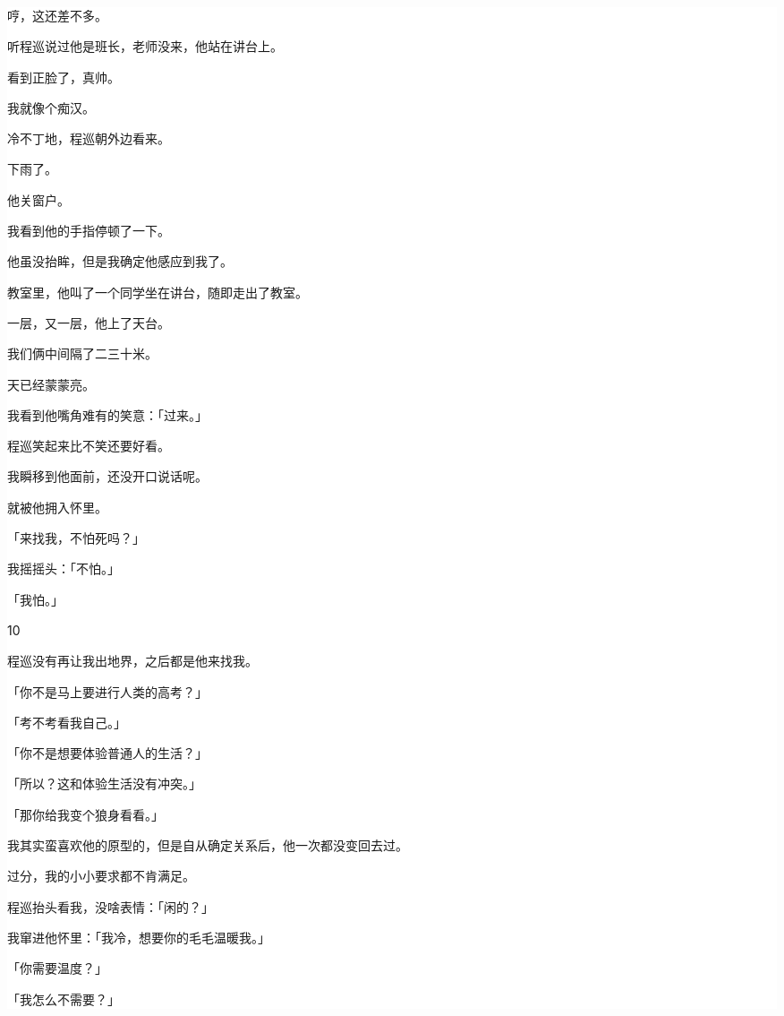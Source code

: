 哼，这还差不多。

听程巡说过他是班长，老师没来，他站在讲台上。

看到正脸了，真帅。

我就像个痴汉。

冷不丁地，程巡朝外边看来。

下雨了。

他关窗户。

我看到他的手指停顿了一下。

他虽没抬眸，但是我确定他感应到我了。

教室里，他叫了一个同学坐在讲台，随即走出了教室。

一层，又一层，他上了天台。

我们俩中间隔了二三十米。

天已经蒙蒙亮。

我看到他嘴角难有的笑意：「过来。」

程巡笑起来比不笑还要好看。

我瞬移到他面前，还没开口说话呢。

就被他拥入怀里。

「来找我，不怕死吗？」

我摇摇头：「不怕。」

「我怕。」

10

程巡没有再让我出地界，之后都是他来找我。

「你不是马上要进行人类的高考？」

「考不考看我自己。」

「你不是想要体验普通人的生活？」

「所以？这和体验生活没有冲突。」

「那你给我变个狼身看看。」

我其实蛮喜欢他的原型的，但是自从确定关系后，他一次都没变回去过。

过分，我的小小要求都不肯满足。

程巡抬头看我，没啥表情：「闲的？」

我窜进他怀里：「我冷，想要你的毛毛温暖我。」

「你需要温度？」

「我怎么不需要？」
